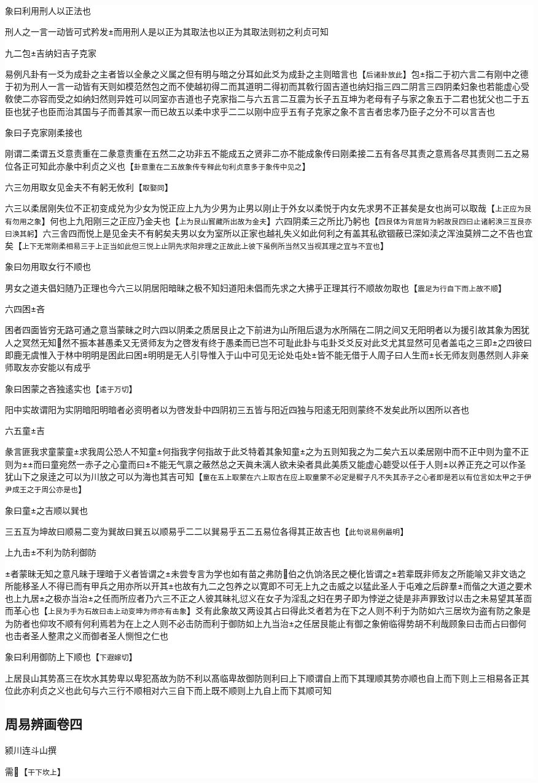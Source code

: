 象曰利用刑人以正法也  

刑人之一言一动皆可式矜发而用刑人是以正为其取法也以正为其取法则初之利贞可知  

九二包吉纳妇吉子克家  

易例凡卦有一爻为成卦之主者皆以全彖之义属之但有明与暗之分耳如此爻为成卦之主则暗言也【`后诸卦放此`】包指二于初六言二有刚中之德于初为刑人一言一动皆有天则如模范然包之而不使越初得二而其道明二得初而其敎行固吉道也纳妇指三四二阴言三四阴柔妇象也若能虚心受敎使二亦容而受之如纳妇然则异姓可以同室亦吉道也子克家指二与六五言二互震为长子五互坤为老母有子与家之象五于二君也犹父也二于五臣也犹子也臣而治其国与子而善其家一而已故五以柔中求乎二二以刚中应乎五有子克家之象不言吉者忠孝乃臣子之分不可以言吉也  

象曰子克家刚柔接也  

刚谓二柔谓五爻意责重在二彖意责重在五然二之功非五不能成五之贤非二亦不能成象传曰刚柔接二五有各尽其责之意焉各尽其责则二五之易位各正可知此亦彖中利贞之义也【`卦意重在二五故象传专释此句利贞意多于象传中见之`】  

六三勿用取女见金夫不有躬无攸利【`取娶同`】  

六三以柔居刚失位不正初变成兑为少女为悦正应上九为少男为止男以刚止于外女以柔悦于内女先求男不正甚矣是女也尚可以取哉【`上正应为艮有勿用之象`】何也上九阳刚三之正应乃金夫也【`上为艮山寳藏所出故为金夫`】六四阴柔三之所比乃躬也【`四艮体为背屈背为躬故艮四曰止诸躬涣三互艮亦曰涣其躬`】六三舎四而悦上是见金夫不有躬矣夫男以女为室所以正家也越礼失义如此何利之有盖其私欲锢蔽已深如渎之浑浊莫辨二之不告也宜矣【`上下无常刚柔相易三于上正当如此但三悦上止阴先求阳非理之正故此上彼下虽例所当然又当视其理之宜与不宜也`】  

象曰勿用取女行不顺也  

男女之道夫倡妇随乃正理也今六三以阴居阳暗昧之极不知妇道阳未倡而先求之大拂乎正理其行不顺故勿取也【`震足为行自下而上故不顺`】  

六四困吝  

困者四面皆穷无路可通之意当蒙昧之时六四以阴柔之质居艮止之下前进为山所阻后退为水所隔在二阴之间又无阳明者以为援引故其象为困犹人之冥然无知然不振本甚愚柔又无贤师友为之啓发有终于愚柔而已岂不可耻此卦与屯卦爻爻反对此爻尤其显然可见者盖屯之三即之四彼曰即鹿无虞惟入于林中明明是困此曰困明明是无人引导惟入于山中可见无论处屯处皆不能无借于人周子曰人生而长无师友则愚然则人非亲师取友亦安能以有成乎  

象曰困蒙之吝独逺实也【`逺于万切`】  

阳中实故谓阳为实阴暗阳明暗者必资明者以为啓发卦中四阴初三五皆与阳近四独与阳逺无阳则蒙终不发矣此所以困所以吝也  

六五童吉  

彖言匪我求童蒙童求我周公恐人不知童何指我字何指故于此爻特着其象知童之为五则知我之为二矣六五以柔居刚中而不正中则为童不正则为而曰童宛然一赤子之心童而曰不能无气禀之蔽然总之天眞未漓人欲未染者具此美质又能虚心聼受以任于人则以养正充之可以作圣犹山下之泉逹之可以为川放之可以为海也其吉可知【`童在五上取蒙在六上取吉在应上取童蒙不必定是穉子凡不失其赤子之心者即是若以有位言如太甲之于伊尹成王之于周公亦是也`】  

象曰童之吉顺以巽也  

三五互为坤故曰顺易二变为巽故曰巽五以顺易乎二二以巽易乎五二五易位各得其正故吉也【`此句说易例最明`】  

上九击不利为防利御防  

者蒙昧无知之意凡昧于理暗于义者皆谓之未尝专言为学也如有苗之弗防伯之仇饷洛民之梗化皆谓之若辈既非师友之所能喻又非文诰之所能移圣人不得已而有甲兵之用亦所以开其也故有九二之包养之以寛即不可无上九之击威之以猛此圣人于屯难之后辟羣而偕之大道之要术也上九居之极亦当治之任而所应者乃六三不正之人彼其昧礼愆义在女子为淫乱之妇在男子即为悖逆之徒是非声罪致讨以击之未易望其革靣而革心也【`上艮为手为石故曰击上动变坤为师亦有击象`】爻有此象故又两设其占曰得此爻者若为在下之人则不利于为防如六三居坎为盗有防之象是为防者也仰攻不顺有何利焉若为在上之人则不必击防而利于御防如上九当治之任居艮能止有御之象俯临得势胡不利哉顾象曰击而占曰御何也击者圣人整肃之义而御者圣人恻怛之仁也  

象曰利用御防上下顺也【`下遐嫁切`】  

上居艮山其势髙三在坎水其势卑以卑犯髙故为防不利以髙临卑故御防则利曰上下顺谓自上而下其理顺其势亦顺也自上而下则上三相易各正其位此亦利贞之义也此句与六三行不顺相对六三自下而上既不顺则上九自上而下其顺可知  

## 周易辨画卷四

颍川连斗山撰  

需【`干下坎上`】  
